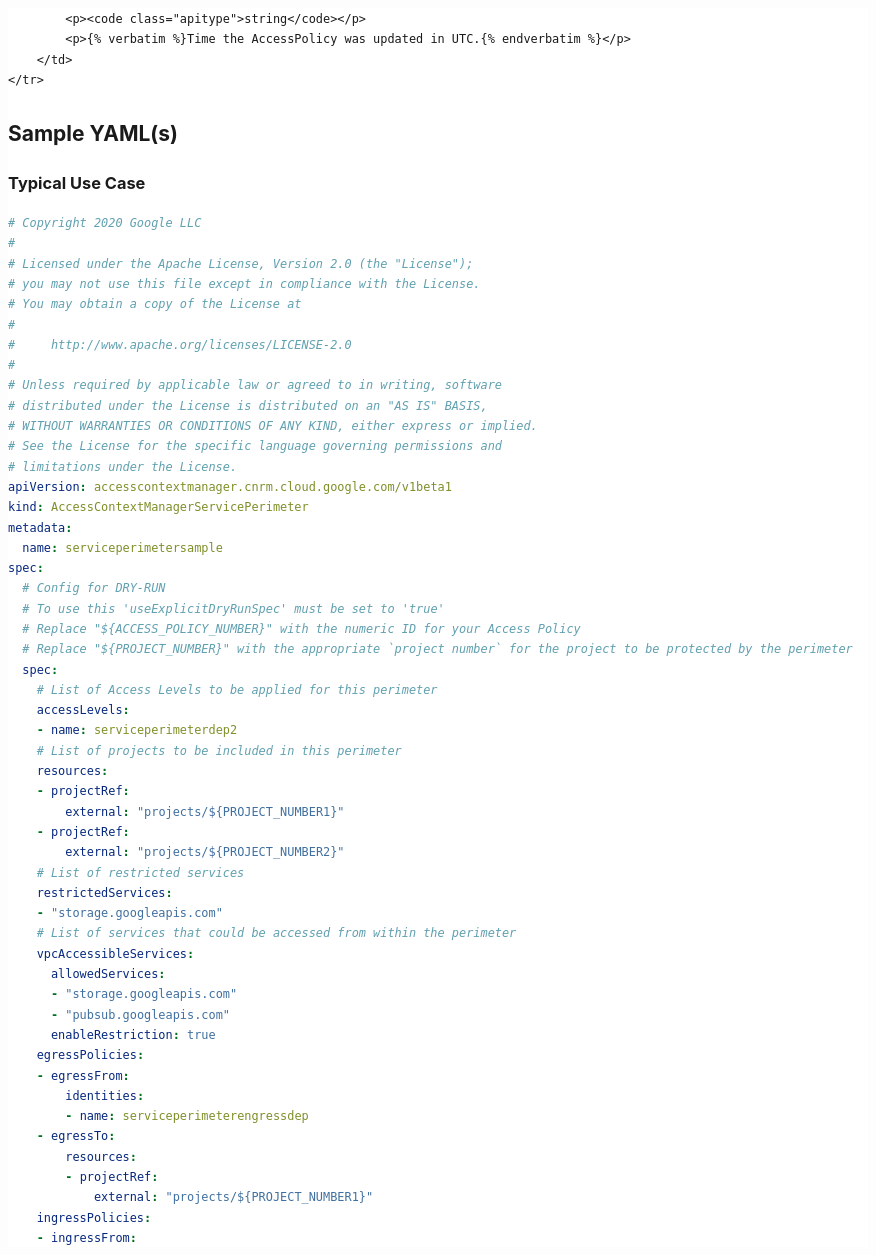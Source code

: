             <p><code class="apitype">string</code></p>
            <p>{% verbatim %}Time the AccessPolicy was updated in UTC.{% endverbatim %}</p>
        </td>
    </tr>
</tbody>
</table>

## Sample YAML(s)

### Typical Use Case
```yaml
# Copyright 2020 Google LLC
#
# Licensed under the Apache License, Version 2.0 (the "License");
# you may not use this file except in compliance with the License.
# You may obtain a copy of the License at
#
#     http://www.apache.org/licenses/LICENSE-2.0
#
# Unless required by applicable law or agreed to in writing, software
# distributed under the License is distributed on an "AS IS" BASIS,
# WITHOUT WARRANTIES OR CONDITIONS OF ANY KIND, either express or implied.
# See the License for the specific language governing permissions and
# limitations under the License.
apiVersion: accesscontextmanager.cnrm.cloud.google.com/v1beta1
kind: AccessContextManagerServicePerimeter
metadata:
  name: serviceperimetersample
spec:
  # Config for DRY-RUN
  # To use this 'useExplicitDryRunSpec' must be set to 'true'
  # Replace "${ACCESS_POLICY_NUMBER}" with the numeric ID for your Access Policy
  # Replace "${PROJECT_NUMBER}" with the appropriate `project number` for the project to be protected by the perimeter
  spec:
    # List of Access Levels to be applied for this perimeter
    accessLevels:
    - name: serviceperimeterdep2
    # List of projects to be included in this perimeter
    resources:
    - projectRef:
        external: "projects/${PROJECT_NUMBER1}"
    - projectRef:
        external: "projects/${PROJECT_NUMBER2}"
    # List of restricted services
    restrictedServices:
    - "storage.googleapis.com"
    # List of services that could be accessed from within the perimeter
    vpcAccessibleServices:
      allowedServices:
      - "storage.googleapis.com"
      - "pubsub.googleapis.com"
      enableRestriction: true
    egressPolicies:
    - egressFrom:
        identities:
        - name: serviceperimeterengressdep
    - egressTo:
        resources:
        - projectRef:
            external: "projects/${PROJECT_NUMBER1}"
    ingressPolicies:
    - ingressFrom:
```